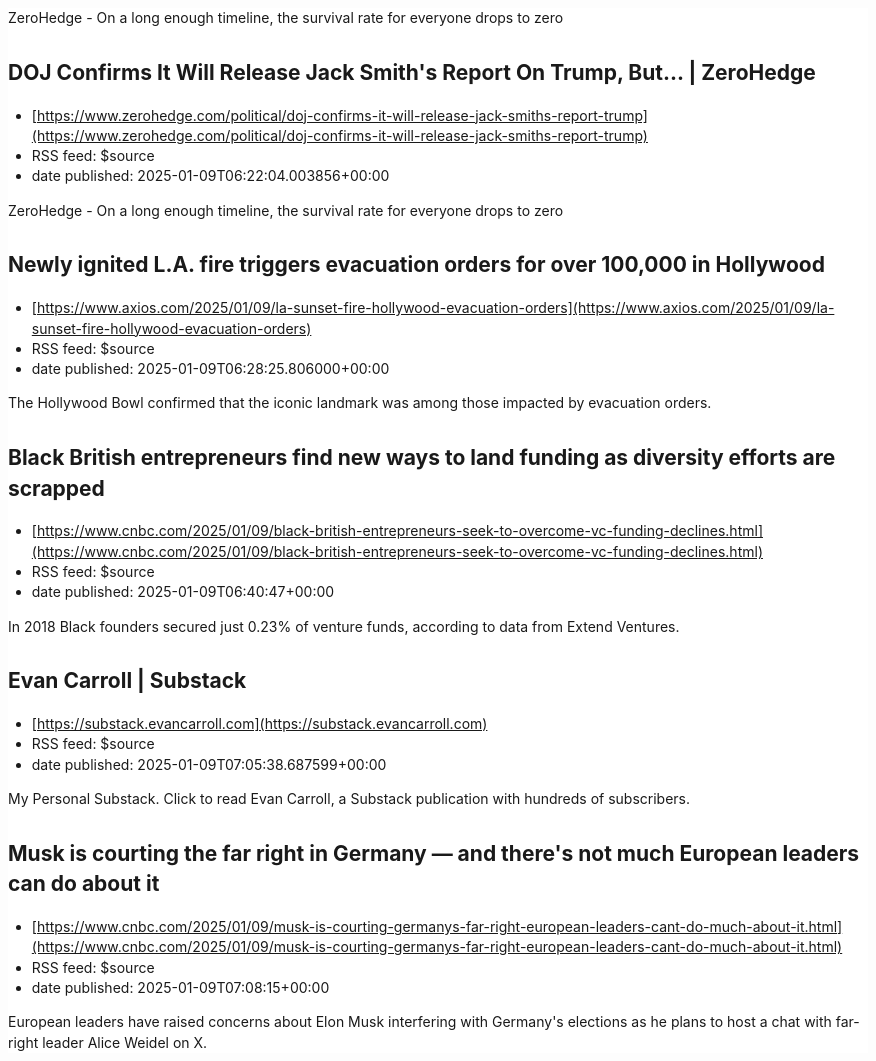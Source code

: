 ZeroHedge - On a long enough timeline, the survival rate for everyone drops to zero

## DOJ Confirms It Will Release Jack Smith's Report On Trump, But... | ZeroHedge
 - [https://www.zerohedge.com/political/doj-confirms-it-will-release-jack-smiths-report-trump](https://www.zerohedge.com/political/doj-confirms-it-will-release-jack-smiths-report-trump)
 - RSS feed: $source
 - date published: 2025-01-09T06:22:04.003856+00:00

ZeroHedge - On a long enough timeline, the survival rate for everyone drops to zero

## Newly ignited L.A. fire triggers evacuation orders for over 100,000 in Hollywood
 - [https://www.axios.com/2025/01/09/la-sunset-fire-hollywood-evacuation-orders](https://www.axios.com/2025/01/09/la-sunset-fire-hollywood-evacuation-orders)
 - RSS feed: $source
 - date published: 2025-01-09T06:28:25.806000+00:00

The Hollywood Bowl confirmed that the iconic landmark was among those impacted by evacuation orders.

## Black British entrepreneurs find new ways to land funding as diversity efforts are scrapped
 - [https://www.cnbc.com/2025/01/09/black-british-entrepreneurs-seek-to-overcome-vc-funding-declines.html](https://www.cnbc.com/2025/01/09/black-british-entrepreneurs-seek-to-overcome-vc-funding-declines.html)
 - RSS feed: $source
 - date published: 2025-01-09T06:40:47+00:00

In 2018 Black founders secured just 0.23% of venture funds, according to data from Extend Ventures.

## Evan Carroll | Substack
 - [https://substack.evancarroll.com](https://substack.evancarroll.com)
 - RSS feed: $source
 - date published: 2025-01-09T07:05:38.687599+00:00

My Personal Substack. Click to read Evan Carroll, a Substack publication with hundreds of subscribers.

## Musk is courting the far right in Germany — and there's not much European leaders can do about it
 - [https://www.cnbc.com/2025/01/09/musk-is-courting-germanys-far-right-european-leaders-cant-do-much-about-it.html](https://www.cnbc.com/2025/01/09/musk-is-courting-germanys-far-right-european-leaders-cant-do-much-about-it.html)
 - RSS feed: $source
 - date published: 2025-01-09T07:08:15+00:00

European leaders have raised concerns about Elon Musk interfering with Germany's elections as he plans to host a chat with far-right leader Alice Weidel on X.
